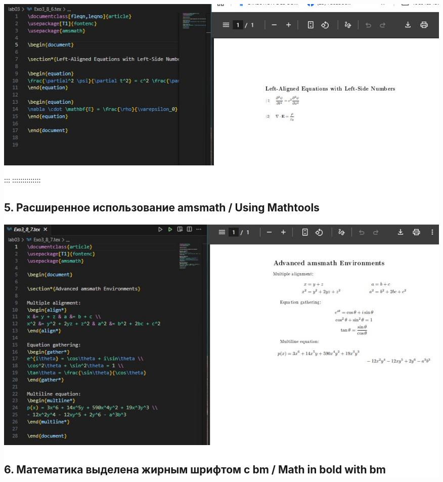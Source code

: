 ![](image/3_8d3.jpg)

:::
::::::::::::::

## 5. Расширенное использование amsmath / Using Mathtools

![](image/3_8e.jpg)

## 6. Математика выделена жирным шрифтом с bm / Math in bold with bm
